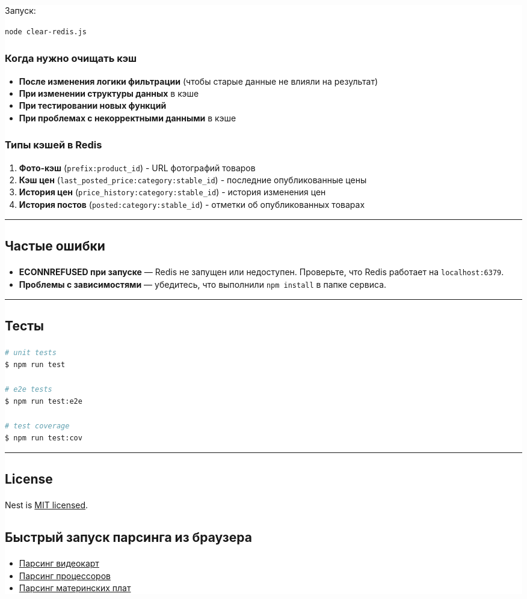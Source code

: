 Запуск:
```bash
node clear-redis.js
```

### Когда нужно очищать кэш

- **После изменения логики фильтрации** (чтобы старые данные не влияли на результат)
- **При изменении структуры данных** в кэше
- **При тестировании новых функций**
- **При проблемах с некорректными данными** в кэше

### Типы кэшей в Redis

1. **Фото-кэш** (`prefix:product_id`) - URL фотографий товаров
2. **Кэш цен** (`last_posted_price:category:stable_id`) - последние опубликованные цены
3. **История цен** (`price_history:category:stable_id`) - история изменения цен
4. **История постов** (`posted:category:stable_id`) - отметки об опубликованных товарах

---

## Частые ошибки

- **ECONNREFUSED при запуске** — Redis не запущен или недоступен. Проверьте, что Redis работает на `localhost:6379`.
- **Проблемы с зависимостями** — убедитесь, что выполнили `npm install` в папке сервиса.

---

## Тесты

```bash
# unit tests
$ npm run test

# e2e tests
$ npm run test:e2e

# test coverage
$ npm run test:cov
```

---

## License

Nest is [MIT licensed](https://github.com/nestjs/nest/blob/master/LICENSE).

## Быстрый запуск парсинга из браузера

- [Парсинг видеокарт](http://localhost:3000/parser/videocards)
- [Парсинг процессоров](http://localhost:3000/parser/cpus)
- [Парсинг материнских плат](http://localhost:3000/parser/motherboards)
